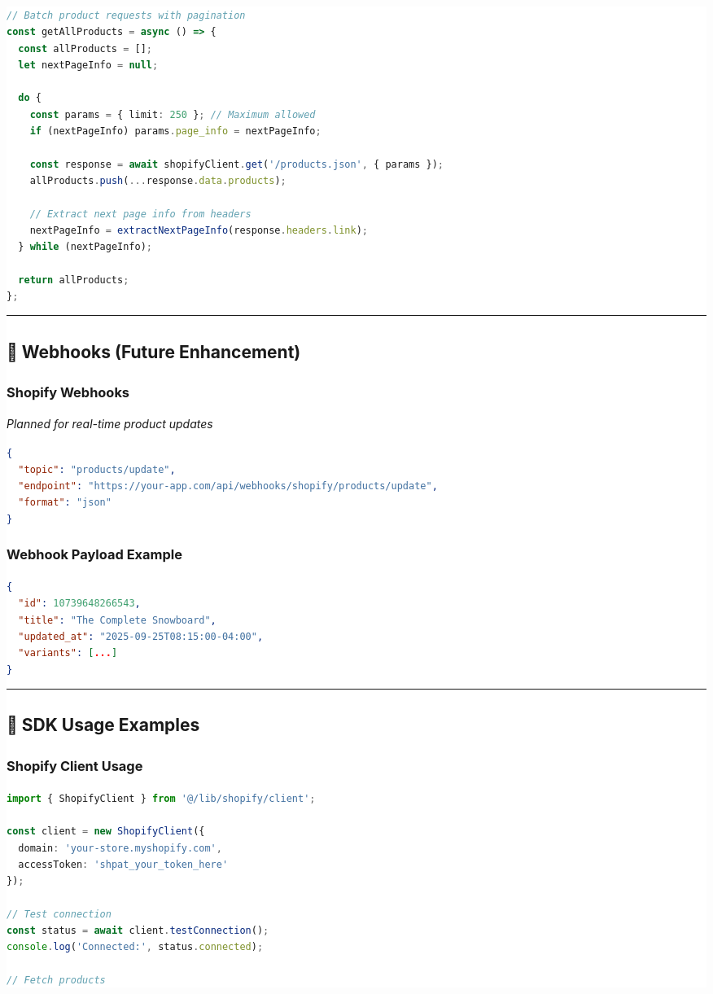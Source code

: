 ```typescript
// Batch product requests with pagination
const getAllProducts = async () => {
  const allProducts = [];
  let nextPageInfo = null;

  do {
    const params = { limit: 250 }; // Maximum allowed
    if (nextPageInfo) params.page_info = nextPageInfo;

    const response = await shopifyClient.get('/products.json', { params });
    allProducts.push(...response.data.products);

    // Extract next page info from headers
    nextPageInfo = extractNextPageInfo(response.headers.link);
  } while (nextPageInfo);

  return allProducts;
};
```

---

## 🔄 **Webhooks (Future Enhancement)**

### **Shopify Webhooks**
*Planned for real-time product updates*

```json
{
  "topic": "products/update",
  "endpoint": "https://your-app.com/api/webhooks/shopify/products/update",
  "format": "json"
}
```

### **Webhook Payload Example**
```json
{
  "id": 10739648266543,
  "title": "The Complete Snowboard",
  "updated_at": "2025-09-25T08:15:00-04:00",
  "variants": [...]
}
```

---

## 📝 **SDK Usage Examples**

### **Shopify Client Usage**
```typescript
import { ShopifyClient } from '@/lib/shopify/client';

const client = new ShopifyClient({
  domain: 'your-store.myshopify.com',
  accessToken: 'shpat_your_token_here'
});

// Test connection
const status = await client.testConnection();
console.log('Connected:', status.connected);

// Fetch products
```